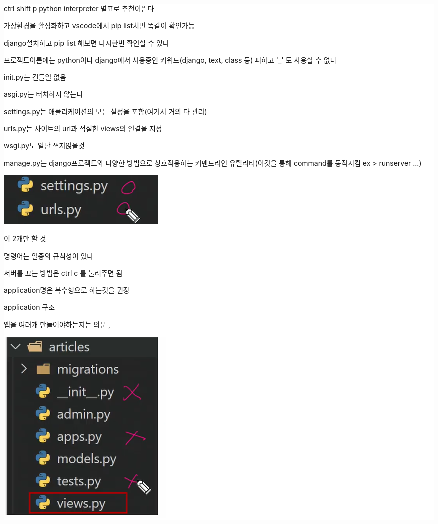 ctrl shift p      python interpreter 별표로 추천이뜬다

가상환경을 활성화하고 vscode에서 pip list치면 똑같이 확인가능

django설치하고 pip list 해보면 다시한번 확인할 수 있다



프로젝트이름에는 python이나 django에서 사용중인 키워드(django, text, class 등) 피하고 '_' 도 사용할 수 없다





init.py는 건들일 없음

asgi.py는 터치하지 않는다

settings.py는 애플리케이션의 모든 설정을 포함(여기서 거의 다 관리)

urls.py는 사이트의 url과 적절한 views의 연결을 지정

wsgi.py도 일단 쓰지않을것

manage.py는 django프로젝트와 다양한 방법으로 상호작용하는 커맨드라인 유틸리티(이것을 통해 command를 동작시킴   ex > runserver ...)

![image-20220302100821670](Django%20%20Template,%20View,%20Routing.assets/image-20220302100821670.png)

이 2개만 할 것

명령어는 일종의 규칙성이 있다

서버를 끄는 방법은 ctrl c 를 눌러주면 됨

application명은 복수형으로 하는것을 권장



application 구조

앱을 여러개 만들어야하는지는 의문 , 

![image-20220302101526738](Django%20%20Template,%20View,%20Routing.assets/image-20220302101526738.png)
